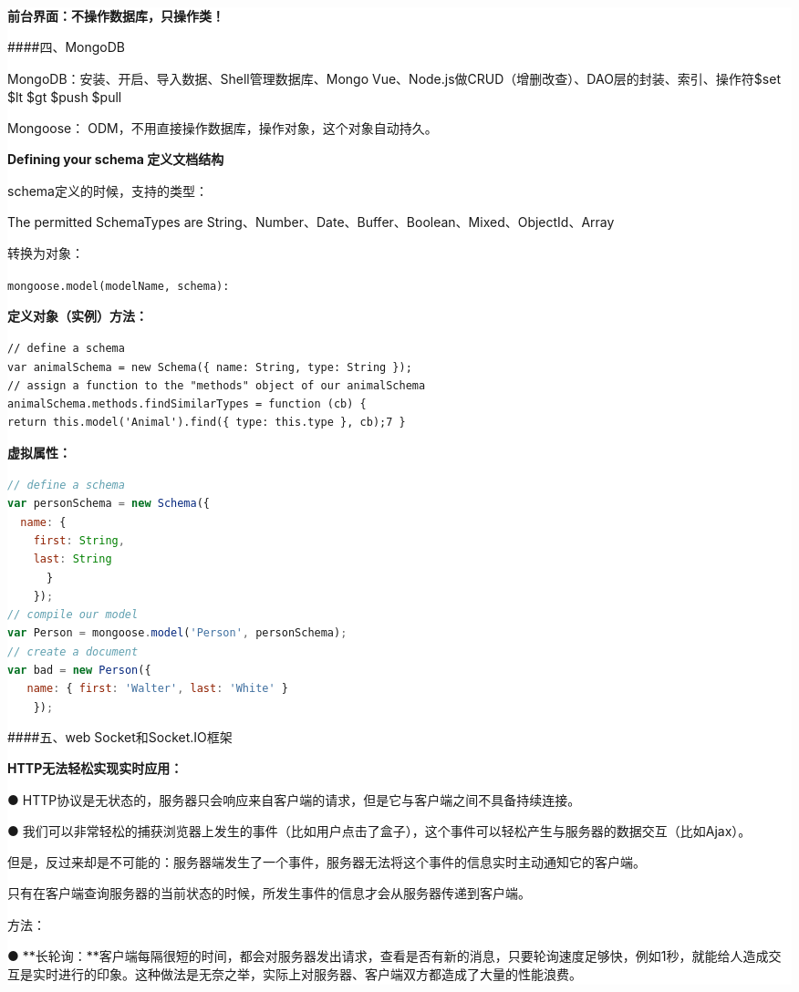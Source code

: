 **前台界面：不操作数据库，只操作类！**


####四、MongoDB

MongoDB：安装、开启、导入数据、Shell管理数据库、Mongo Vue、Node.js做CRUD（增删改查）、DAO层的封装、索引、操作符$set $lt $gt $push $pull

Mongoose： ODM，不用直接操作数据库，操作对象，这个对象自动持久。

**Defining your schema 定义文档结构**

schema定义的时候，支持的类型：

The permitted SchemaTypes are
String、Number、Date、Buffer、Boolean、Mixed、ObjectId、Array

转换为对象：

`mongoose.model(modelName, schema):`

**定义对象（实例）方法：**

    // define a schema
    var animalSchema = new Schema({ name: String, type: String });
    // assign a function to the "methods" object of our animalSchema
    animalSchema.methods.findSimilarTypes = function (cb) {
    return this.model('Animal').find({ type: this.type }, cb);7	}

**虚拟属性：**

```javascript
// define a schema
var personSchema = new Schema({
  name: {
    first: String,
    last: String
	  }
	});	
// compile our model
var Person = mongoose.model('Person', personSchema);
// create a document
var bad = new Person({
   name: { first: 'Walter', last: 'White' }
	});
```

####五、web Socket和Socket.IO框架

**HTTP无法轻松实现实时应用：**

● HTTP协议是无状态的，服务器只会响应来自客户端的请求，但是它与客户端之间不具备持续连接。

● 我们可以非常轻松的捕获浏览器上发生的事件（比如用户点击了盒子），这个事件可以轻松产生与服务器的数据交互（比如Ajax）。

但是，反过来却是不可能的：服务器端发生了一个事件，服务器无法将这个事件的信息实时主动通知它的客户端。

只有在客户端查询服务器的当前状态的时候，所发生事件的信息才会从服务器传递到客户端。

方法：

● **长轮询：**客户端每隔很短的时间，都会对服务器发出请求，查看是否有新的消息，只要轮询速度足够快，例如1秒，就能给人造成交互是实时进行的印象。这种做法是无奈之举，实际上对服务器、客户端双方都造成了大量的性能浪费。
